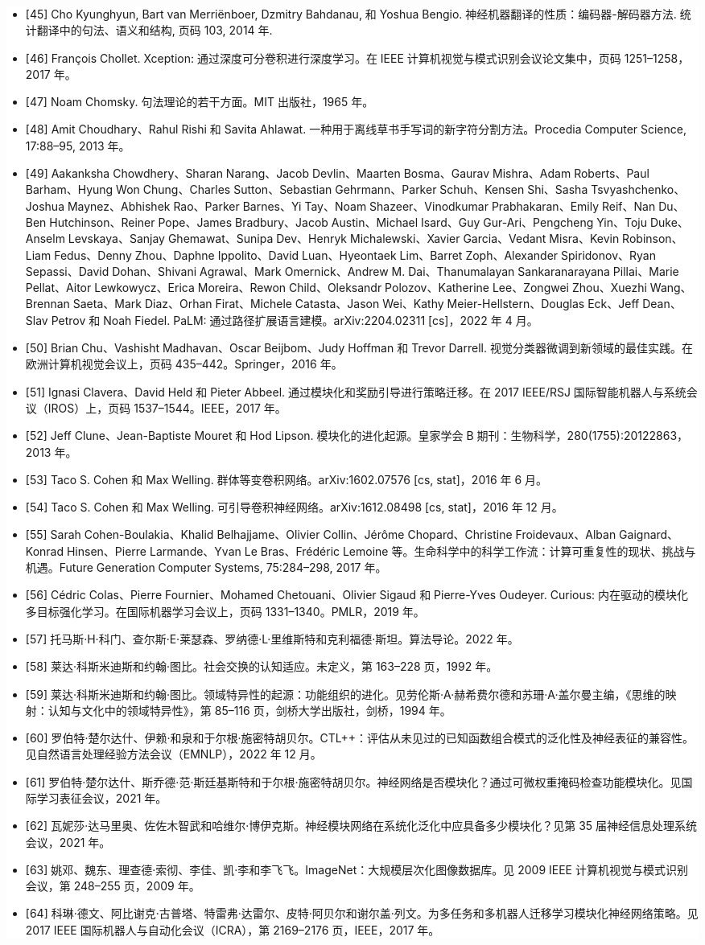 +   [45] Cho Kyunghyun, Bart van Merriënboer, Dzmitry Bahdanau, 和 Yoshua Bengio. 神经机器翻译的性质：编码器-解码器方法. 统计翻译中的句法、语义和结构, 页码 103, 2014 年.

+   [46] François Chollet. Xception: 通过深度可分卷积进行深度学习。在 IEEE 计算机视觉与模式识别会议论文集中，页码 1251–1258，2017 年。

+   [47] Noam Chomsky. 句法理论的若干方面。MIT 出版社，1965 年。

+   [48] Amit Choudhary、Rahul Rishi 和 Savita Ahlawat. 一种用于离线草书手写词的新字符分割方法。Procedia Computer Science, 17:88–95, 2013 年。

+   [49] Aakanksha Chowdhery、Sharan Narang、Jacob Devlin、Maarten Bosma、Gaurav Mishra、Adam Roberts、Paul Barham、Hyung Won Chung、Charles Sutton、Sebastian Gehrmann、Parker Schuh、Kensen Shi、Sasha Tsvyashchenko、Joshua Maynez、Abhishek Rao、Parker Barnes、Yi Tay、Noam Shazeer、Vinodkumar Prabhakaran、Emily Reif、Nan Du、Ben Hutchinson、Reiner Pope、James Bradbury、Jacob Austin、Michael Isard、Guy Gur-Ari、Pengcheng Yin、Toju Duke、Anselm Levskaya、Sanjay Ghemawat、Sunipa Dev、Henryk Michalewski、Xavier Garcia、Vedant Misra、Kevin Robinson、Liam Fedus、Denny Zhou、Daphne Ippolito、David Luan、Hyeontaek Lim、Barret Zoph、Alexander Spiridonov、Ryan Sepassi、David Dohan、Shivani Agrawal、Mark Omernick、Andrew M. Dai、Thanumalayan Sankaranarayana Pillai、Marie Pellat、Aitor Lewkowycz、Erica Moreira、Rewon Child、Oleksandr Polozov、Katherine Lee、Zongwei Zhou、Xuezhi Wang、Brennan Saeta、Mark Diaz、Orhan Firat、Michele Catasta、Jason Wei、Kathy Meier-Hellstern、Douglas Eck、Jeff Dean、Slav Petrov 和 Noah Fiedel. PaLM: 通过路径扩展语言建模。arXiv:2204.02311 [cs]，2022 年 4 月。

+   [50] Brian Chu、Vashisht Madhavan、Oscar Beijbom、Judy Hoffman 和 Trevor Darrell. 视觉分类器微调到新领域的最佳实践。在欧洲计算机视觉会议上，页码 435–442。Springer，2016 年。

+   [51] Ignasi Clavera、David Held 和 Pieter Abbeel. 通过模块化和奖励引导进行策略迁移。在 2017 IEEE/RSJ 国际智能机器人与系统会议（IROS）上，页码 1537–1544。IEEE，2017 年。

+   [52] Jeff Clune、Jean-Baptiste Mouret 和 Hod Lipson. 模块化的进化起源。皇家学会 B 期刊：生物科学，280(1755):20122863，2013 年。

+   [53] Taco S. Cohen 和 Max Welling. 群体等变卷积网络。arXiv:1602.07576 [cs, stat]，2016 年 6 月。

+   [54] Taco S. Cohen 和 Max Welling. 可引导卷积神经网络。arXiv:1612.08498 [cs, stat]，2016 年 12 月。

+   [55] Sarah Cohen-Boulakia、Khalid Belhajjame、Olivier Collin、Jérôme Chopard、Christine Froidevaux、Alban Gaignard、Konrad Hinsen、Pierre Larmande、Yvan Le Bras、Frédéric Lemoine 等。生命科学中的科学工作流：计算可重复性的现状、挑战与机遇。Future Generation Computer Systems, 75:284–298, 2017 年。

+   [56] Cédric Colas、Pierre Fournier、Mohamed Chetouani、Olivier Sigaud 和 Pierre-Yves Oudeyer. Curious: 内在驱动的模块化多目标强化学习。在国际机器学习会议上，页码 1331–1340。PMLR，2019 年。

+   [57] 托马斯·H·科门、查尔斯·E·莱瑟森、罗纳德·L·里维斯特和克利福德·斯坦。算法导论。2022 年。

+   [58] 莱达·科斯米迪斯和约翰·图比。社会交换的认知适应。未定义，第 163–228 页，1992 年。

+   [59] 莱达·科斯米迪斯和约翰·图比。领域特异性的起源：功能组织的进化。见劳伦斯·A·赫希费尔德和苏珊·A·盖尔曼主编，《思维的映射：认知与文化中的领域特异性》，第 85–116 页，剑桥大学出版社，剑桥，1994 年。

+   [60] 罗伯特·楚尔达什、伊赖·和泉和于尔根·施密特胡贝尔。CTL++：评估从未见过的已知函数组合模式的泛化性及神经表征的兼容性。见自然语言处理经验方法会议（EMNLP），2022 年 12 月。

+   [61] 罗伯特·楚尔达什、斯乔德·范·斯廷基斯特和于尔根·施密特胡贝尔。神经网络是否模块化？通过可微权重掩码检查功能模块化。见国际学习表征会议，2021 年。

+   [62] 瓦妮莎·达马里奥、佐佐木智武和哈维尔·博伊克斯。神经模块网络在系统化泛化中应具备多少模块化？见第 35 届神经信息处理系统会议，2021 年。

+   [63] 姚邓、魏东、理查德·索彻、李佳、凯·李和李飞飞。ImageNet：大规模层次化图像数据库。见 2009 IEEE 计算机视觉与模式识别会议，第 248–255 页，2009 年。

+   [64] 科琳·德文、阿比谢克·古普塔、特雷弗·达雷尔、皮特·阿贝尔和谢尔盖·列文。为多任务和多机器人迁移学习模块化神经网络策略。见 2017 IEEE 国际机器人与自动化会议（ICRA），第 2169–2176 页，IEEE，2017 年。
